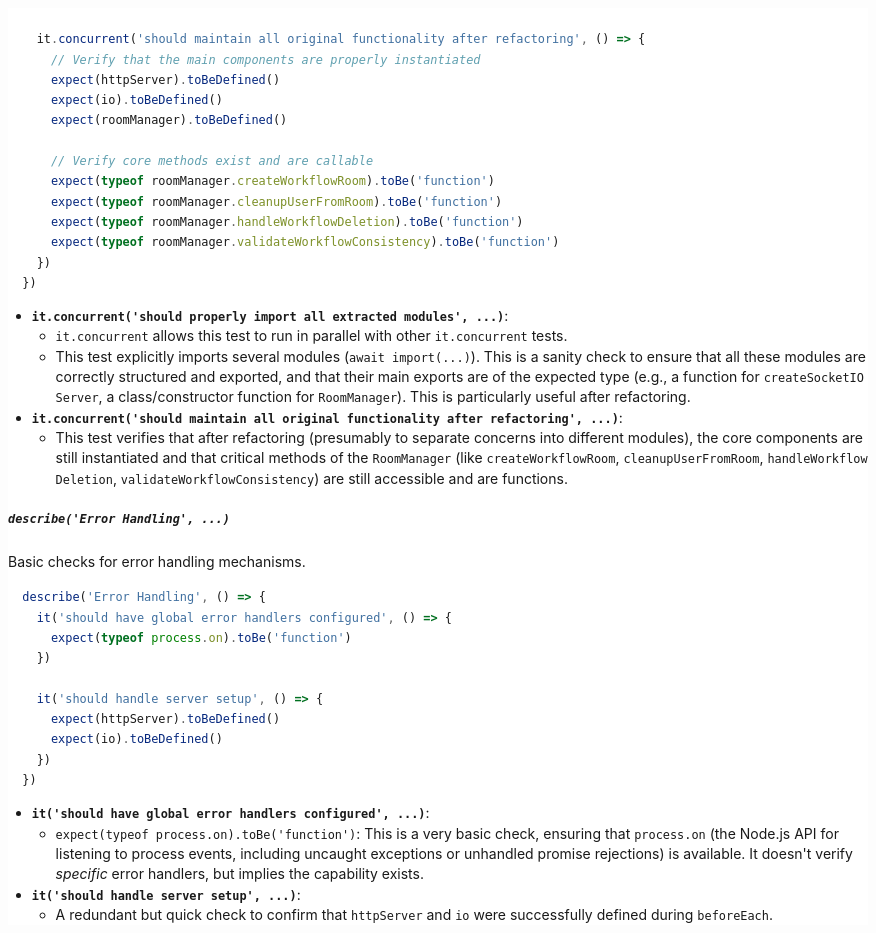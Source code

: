 ```typescript

    it.concurrent('should maintain all original functionality after refactoring', () => {
      // Verify that the main components are properly instantiated
      expect(httpServer).toBeDefined()
      expect(io).toBeDefined()
      expect(roomManager).toBeDefined()

      // Verify core methods exist and are callable
      expect(typeof roomManager.createWorkflowRoom).toBe('function')
      expect(typeof roomManager.cleanupUserFromRoom).toBe('function')
      expect(typeof roomManager.handleWorkflowDeletion).toBe('function')
      expect(typeof roomManager.validateWorkflowConsistency).toBe('function')
    })
  })
```

*   **`it.concurrent('should properly import all extracted modules', ...)`**:
    *   `it.concurrent` allows this test to run in parallel with other `it.concurrent` tests.
    *   This test explicitly imports several modules (`await import(...)`). This is a sanity check to ensure that all these modules are correctly structured and exported, and that their main exports are of the expected type (e.g., a function for `createSocketIOServer`, a class/constructor function for `RoomManager`). This is particularly useful after refactoring.
*   **`it.concurrent('should maintain all original functionality after refactoring', ...)`**:
    *   This test verifies that after refactoring (presumably to separate concerns into different modules), the core components are still instantiated and that critical methods of the `RoomManager` (like `createWorkflowRoom`, `cleanupUserFromRoom`, `handleWorkflowDeletion`, `validateWorkflowConsistency`) are still accessible and are functions.

##### `describe('Error Handling', ...)`

Basic checks for error handling mechanisms.

```typescript
  describe('Error Handling', () => {
    it('should have global error handlers configured', () => {
      expect(typeof process.on).toBe('function')
    })

    it('should handle server setup', () => {
      expect(httpServer).toBeDefined()
      expect(io).toBeDefined()
    })
  })
```

*   **`it('should have global error handlers configured', ...)`**:
    *   `expect(typeof process.on).toBe('function')`: This is a very basic check, ensuring that `process.on` (the Node.js API for listening to process events, including uncaught exceptions or unhandled promise rejections) is available. It doesn't verify *specific* error handlers, but implies the capability exists.
*   **`it('should handle server setup', ...)`**:
    *   A redundant but quick check to confirm that `httpServer` and `io` were successfully defined during `beforeEach`.
